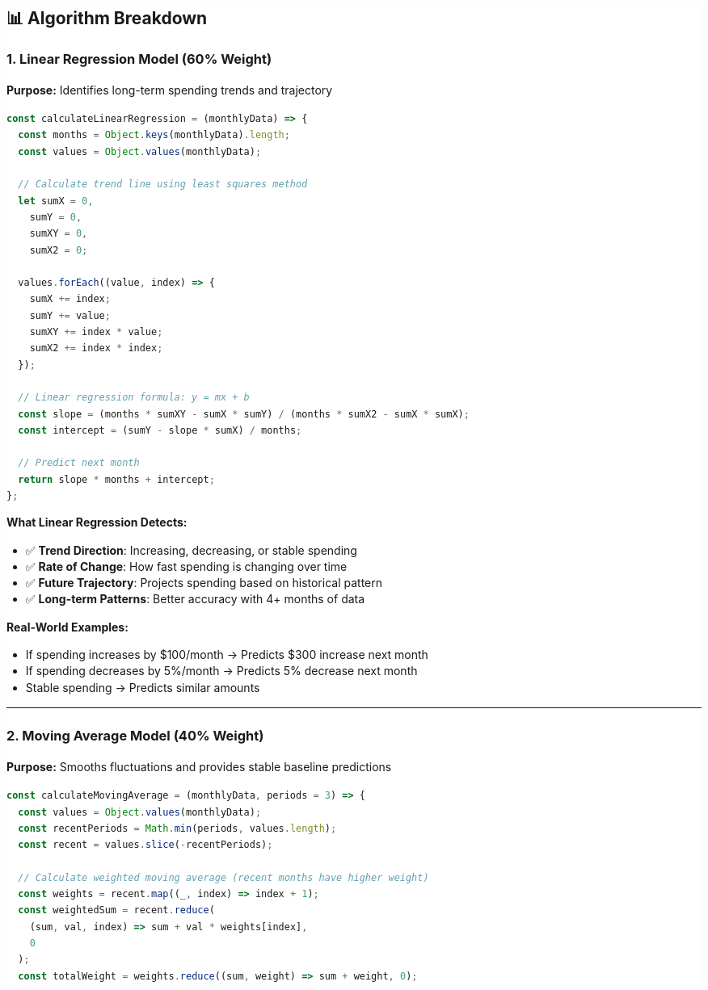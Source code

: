 
## 📊 **Algorithm Breakdown**

### **1. Linear Regression Model (60% Weight)**

**Purpose:** Identifies long-term spending trends and trajectory

```javascript
const calculateLinearRegression = (monthlyData) => {
  const months = Object.keys(monthlyData).length;
  const values = Object.values(monthlyData);

  // Calculate trend line using least squares method
  let sumX = 0,
    sumY = 0,
    sumXY = 0,
    sumX2 = 0;

  values.forEach((value, index) => {
    sumX += index;
    sumY += value;
    sumXY += index * value;
    sumX2 += index * index;
  });

  // Linear regression formula: y = mx + b
  const slope = (months * sumXY - sumX * sumY) / (months * sumX2 - sumX * sumX);
  const intercept = (sumY - slope * sumX) / months;

  // Predict next month
  return slope * months + intercept;
};
```

**What Linear Regression Detects:**

- ✅ **Trend Direction**: Increasing, decreasing, or stable spending
- ✅ **Rate of Change**: How fast spending is changing over time
- ✅ **Future Trajectory**: Projects spending based on historical pattern
- ✅ **Long-term Patterns**: Better accuracy with 4+ months of data

**Real-World Examples:**

- If spending increases by $100/month → Predicts $300 increase next month
- If spending decreases by 5%/month → Predicts 5% decrease next month
- Stable spending → Predicts similar amounts

---

### **2. Moving Average Model (40% Weight)**

**Purpose:** Smooths fluctuations and provides stable baseline predictions

```javascript
const calculateMovingAverage = (monthlyData, periods = 3) => {
  const values = Object.values(monthlyData);
  const recentPeriods = Math.min(periods, values.length);
  const recent = values.slice(-recentPeriods);

  // Calculate weighted moving average (recent months have higher weight)
  const weights = recent.map((_, index) => index + 1);
  const weightedSum = recent.reduce(
    (sum, val, index) => sum + val * weights[index],
    0
  );
  const totalWeight = weights.reduce((sum, weight) => sum + weight, 0);

```